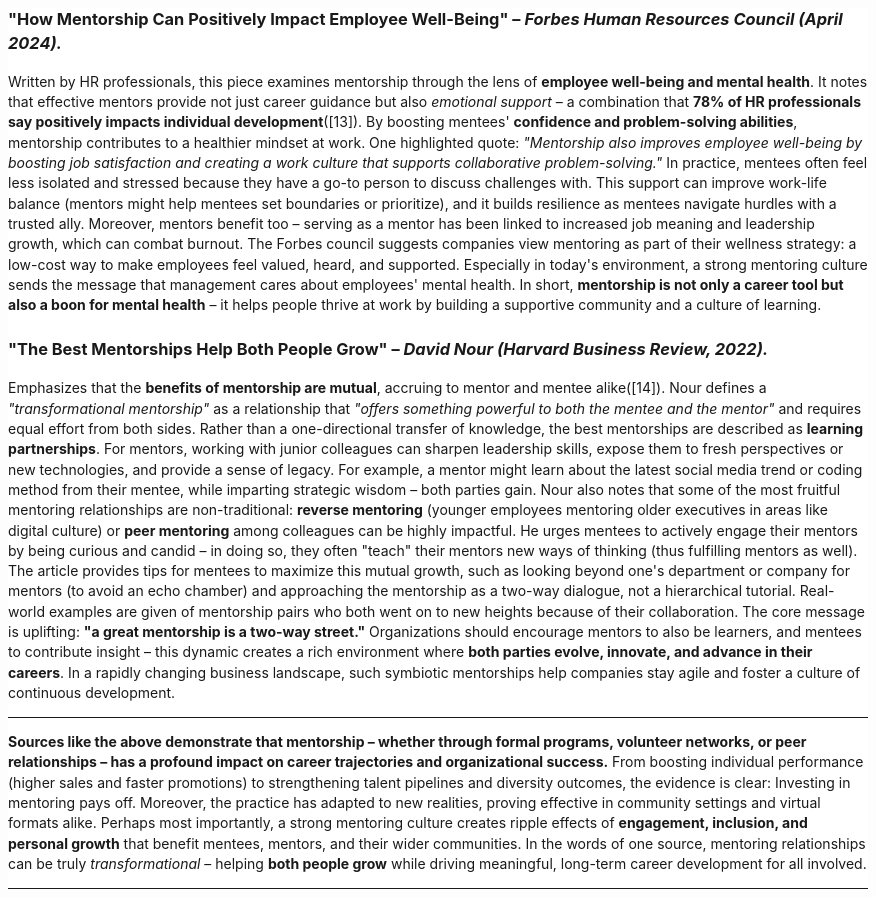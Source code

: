 ### "How Mentorship Can Positively Impact Employee Well-Being" – *Forbes Human Resources Council (April 2024).*

Written by HR professionals, this piece examines mentorship through the lens of **employee well-being and mental health**. It notes that effective mentors provide not just career guidance but also *emotional support* – a combination that **78% of HR professionals say positively impacts individual development**\([13]\). By boosting mentees' **confidence and problem-solving abilities**, mentorship contributes to a healthier mindset at work. One highlighted quote: *"Mentorship also improves employee well-being by boosting job satisfaction and creating a work culture that supports collaborative problem-solving."* In practice, mentees often feel less isolated and stressed because they have a go-to person to discuss challenges with. This support can improve work-life balance (mentors might help mentees set boundaries or prioritize), and it builds resilience as mentees navigate hurdles with a trusted ally. Moreover, mentors benefit too – serving as a mentor has been linked to increased job meaning and leadership growth, which can combat burnout. The Forbes council suggests companies view mentoring as part of their wellness strategy: a low-cost way to make employees feel valued, heard, and supported. Especially in today's environment, a strong mentoring culture sends the message that management cares about employees' mental health. In short, **mentorship is not only a career tool but also a boon for mental health** – it helps people thrive at work by building a supportive community and a culture of learning.

### "The Best Mentorships Help Both People Grow" – *David Nour (Harvard Business Review, 2022).*

Emphasizes that the **benefits of mentorship are mutual**, accruing to mentor and mentee alike\([14]\). Nour defines a *"transformational mentorship"* as a relationship that *"offers something powerful to both the mentee and the mentor"* and requires equal effort from both sides. Rather than a one-directional transfer of knowledge, the best mentorships are described as **learning partnerships**. For mentors, working with junior colleagues can sharpen leadership skills, expose them to fresh perspectives or new technologies, and provide a sense of legacy. For example, a mentor might learn about the latest social media trend or coding method from their mentee, while imparting strategic wisdom – both parties gain. Nour also notes that some of the most fruitful mentoring relationships are non-traditional: **reverse mentoring** (younger employees mentoring older executives in areas like digital culture) or **peer mentoring** among colleagues can be highly impactful. He urges mentees to actively engage their mentors by being curious and candid – in doing so, they often "teach" their mentors new ways of thinking (thus fulfilling mentors as well). The article provides tips for mentees to maximize this mutual growth, such as looking beyond one's department or company for mentors (to avoid an echo chamber) and approaching the mentorship as a two-way dialogue, not a hierarchical tutorial. Real-world examples are given of mentorship pairs who both went on to new heights because of their collaboration. The core message is uplifting: **"a great mentorship is a two-way street."** Organizations should encourage mentors to also be learners, and mentees to contribute insight – this dynamic creates a rich environment where **both parties evolve, innovate, and advance in their careers**. In a rapidly changing business landscape, such symbiotic mentorships help companies stay agile and foster a culture of continuous development.

---

**Sources like the above demonstrate that mentorship – whether through formal programs, volunteer networks, or peer relationships – has a profound impact on career trajectories and organizational success.** From boosting individual performance (higher sales and faster promotions) to strengthening talent pipelines and diversity outcomes, the evidence is clear: Investing in mentoring pays off. Moreover, the practice has adapted to new realities, proving effective in community settings and virtual formats alike. Perhaps most importantly, a strong mentoring culture creates ripple effects of **engagement, inclusion, and personal growth** that benefit mentees, mentors, and their wider communities. In the words of one source, mentoring relationships can be truly *transformational* – helping **both people grow** while driving meaningful, long-term career development for all involved.

---